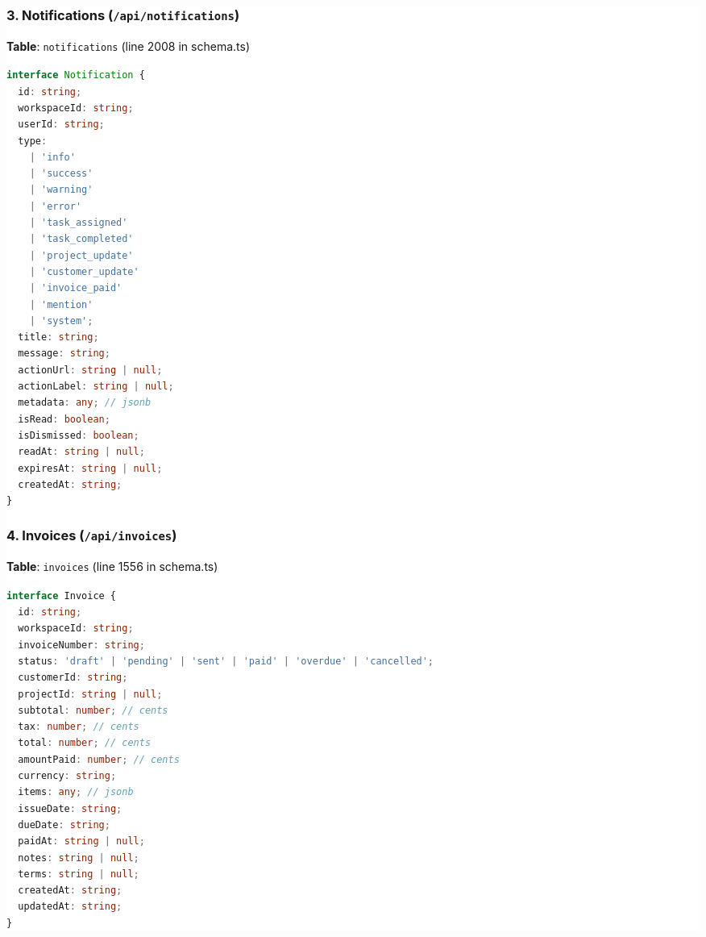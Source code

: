 ### 3. Notifications (`/api/notifications`)

**Table**: `notifications` (line 2008 in schema.ts)

```typescript
interface Notification {
  id: string;
  workspaceId: string;
  userId: string;
  type:
    | 'info'
    | 'success'
    | 'warning'
    | 'error'
    | 'task_assigned'
    | 'task_completed'
    | 'project_update'
    | 'customer_update'
    | 'invoice_paid'
    | 'mention'
    | 'system';
  title: string;
  message: string;
  actionUrl: string | null;
  actionLabel: string | null;
  metadata: any; // jsonb
  isRead: boolean;
  isDismissed: boolean;
  readAt: string | null;
  expiresAt: string | null;
  createdAt: string;
}
```

### 4. Invoices (`/api/invoices`)

**Table**: `invoices` (line 1556 in schema.ts)

```typescript
interface Invoice {
  id: string;
  workspaceId: string;
  invoiceNumber: string;
  status: 'draft' | 'pending' | 'sent' | 'paid' | 'overdue' | 'cancelled';
  customerId: string;
  projectId: string | null;
  subtotal: number; // cents
  tax: number; // cents
  total: number; // cents
  amountPaid: number; // cents
  currency: string;
  items: any; // jsonb
  issueDate: string;
  dueDate: string;
  paidAt: string | null;
  notes: string | null;
  terms: string | null;
  createdAt: string;
  updatedAt: string;
}
```
